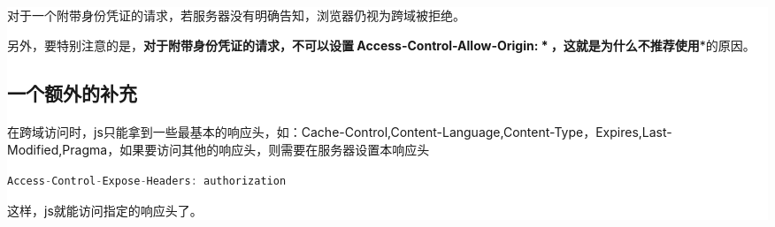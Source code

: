 对于一个附带身份凭证的请求，若服务器没有明确告知，浏览器仍视为跨域被拒绝。

另外，要特别注意的是，**对于附带身份凭证的请求，不可以设置 Access-Control-Allow-Origin: * **，这就是为什么不推荐使用*****的原因。

## 一个额外的补充

在跨域访问时，js只能拿到一些最基本的响应头，如：Cache-Control,Content-Language,Content-Type，Expires,Last-Modified,Pragma，如果要访问其他的响应头，则需要在服务器设置本响应头

```javascript
Access-Control-Expose-Headers: authorization
```

 这样，js就能访问指定的响应头了。